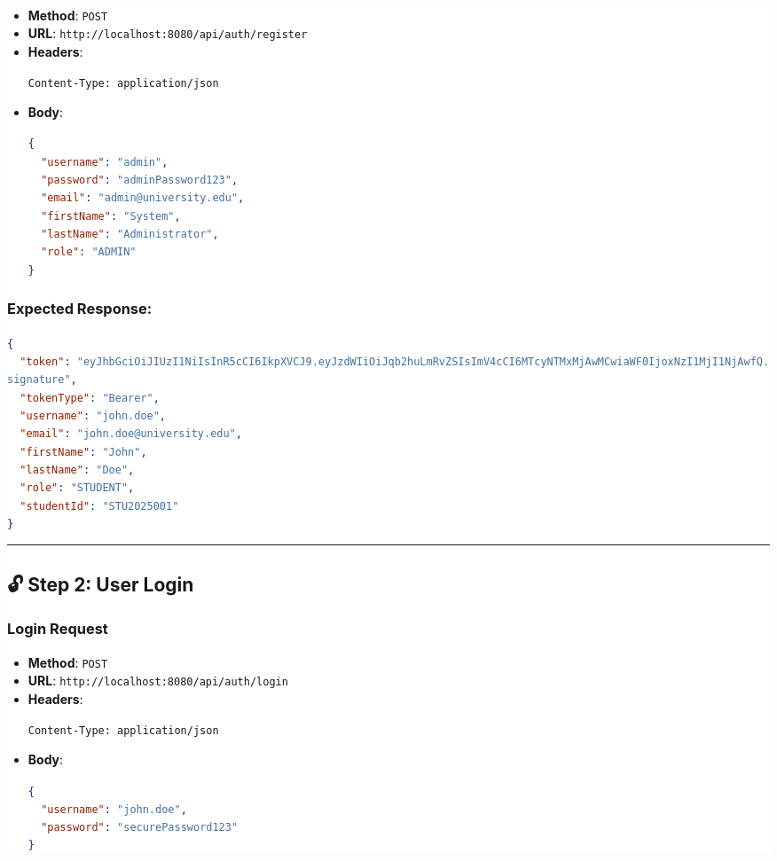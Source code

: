 - **Method**: `POST`
- **URL**: `http://localhost:8080/api/auth/register`
- **Headers**:
  ```
  Content-Type: application/json
  ```
- **Body**:
  ```json
  {
    "username": "admin",
    "password": "adminPassword123",
    "email": "admin@university.edu",
    "firstName": "System",
    "lastName": "Administrator",
    "role": "ADMIN"
  }
  ```

### **Expected Response**:

```json
{
  "token": "eyJhbGciOiJIUzI1NiIsInR5cCI6IkpXVCJ9.eyJzdWIiOiJqb2huLmRvZSIsImV4cCI6MTcyNTMxMjAwMCwiaWF0IjoxNzI1MjI1NjAwfQ.signature",
  "tokenType": "Bearer",
  "username": "john.doe",
  "email": "john.doe@university.edu",
  "firstName": "John",
  "lastName": "Doe",
  "role": "STUDENT",
  "studentId": "STU2025001"
}
```

---

## 🔓 **Step 2: User Login**

### **Login Request**

- **Method**: `POST`
- **URL**: `http://localhost:8080/api/auth/login`
- **Headers**:
  ```
  Content-Type: application/json
  ```
- **Body**:
  ```json
  {
    "username": "john.doe",
    "password": "securePassword123"
  }
  ```
